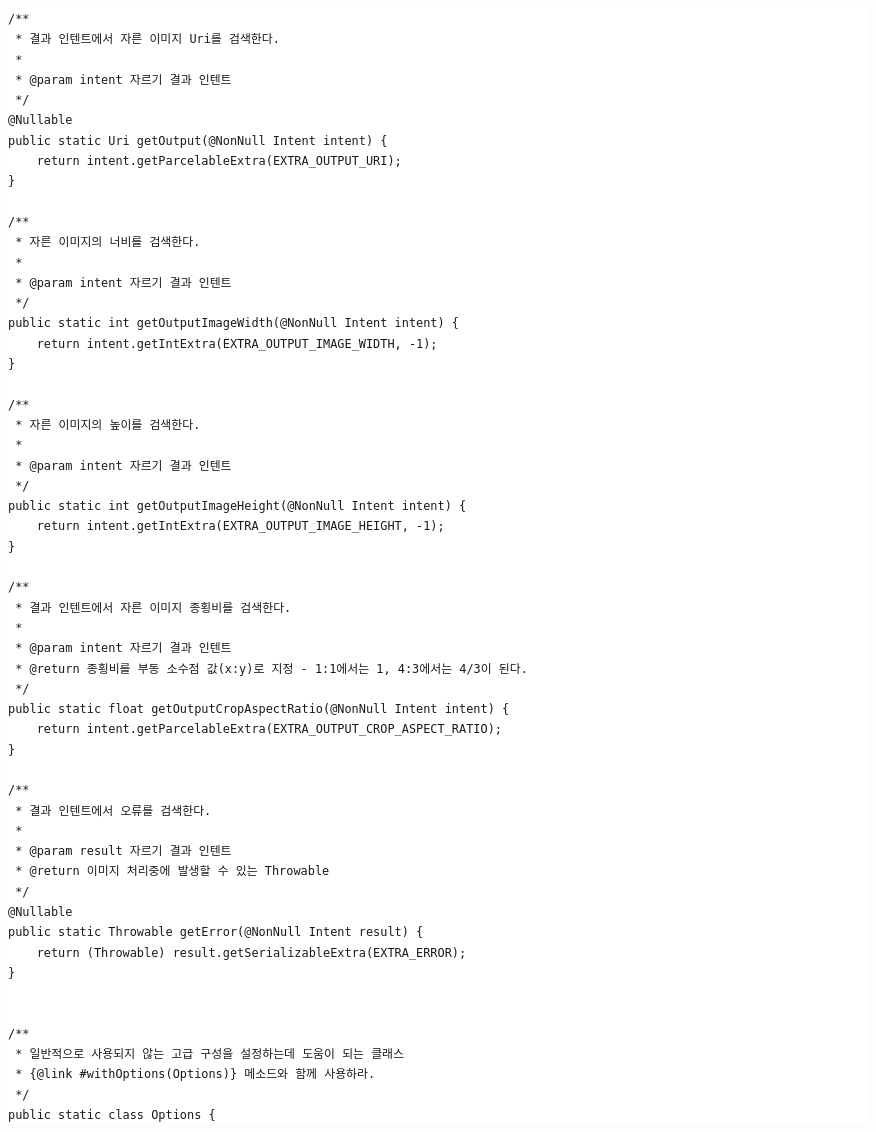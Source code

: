     /**
     * 결과 인텐트에서 자른 이미지 Uri를 검색한다.
     *
     * @param intent 자르기 결과 인텐트
     */
    @Nullable
    public static Uri getOutput(@NonNull Intent intent) {
        return intent.getParcelableExtra(EXTRA_OUTPUT_URI);
    }

    /**
     * 자른 이미지의 너비를 검색한다.
     *
     * @param intent 자르기 결과 인텐트
     */
    public static int getOutputImageWidth(@NonNull Intent intent) {
        return intent.getIntExtra(EXTRA_OUTPUT_IMAGE_WIDTH, -1);
    }

    /**
     * 자른 이미지의 높이를 검색한다.
     *
     * @param intent 자르기 결과 인텐트
     */
    public static int getOutputImageHeight(@NonNull Intent intent) {
        return intent.getIntExtra(EXTRA_OUTPUT_IMAGE_HEIGHT, -1);
    }

    /**
     * 결과 인텐트에서 자른 이미지 종횡비를 검색한다.
     *
     * @param intent 자르기 결과 인텐트
     * @return 종횡비를 부동 소수점 값(x:y)로 지정 - 1:1에서는 1, 4:3에서는 4/3이 된다.
     */
    public static float getOutputCropAspectRatio(@NonNull Intent intent) {
        return intent.getParcelableExtra(EXTRA_OUTPUT_CROP_ASPECT_RATIO);
    }

    /**
     * 결과 인텐트에서 오류를 검색한다.
     *
     * @param result 자르기 결과 인텐트
     * @return 이미지 처리중에 발생할 수 있는 Throwable
     */
    @Nullable
    public static Throwable getError(@NonNull Intent result) {
        return (Throwable) result.getSerializableExtra(EXTRA_ERROR);
    }


    /**
     * 일반적으로 사용되지 않는 고급 구성을 설정하는데 도움이 되는 클래스
     * {@link #withOptions(Options)} 메소드와 함께 사용하라.
     */
    public static class Options {
